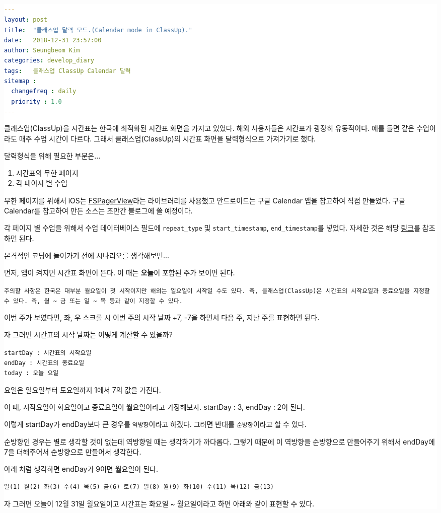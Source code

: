 ```yaml
---
layout: post
title:  "클래스업 달력 모드.(Calendar mode in ClassUp)."
date:   2018-12-31 23:57:00
author: Seungbeom Kim
categories: develop_diary
tags:	클래스업 ClassUp Calendar 달력
sitemap :
  changefreq : daily
  priority : 1.0
---
```


클래스업(ClassUp)을 시간표는 한국에 최적화된 시간표 화면을 가지고 있었다. 해외 사용자들은 시간표가 굉장히 유동적이다. 예를 들면 같은 수업이라도 매주 수업 시간이 다르다. 그래서 클래스업(ClassUp)의 시간표 화면을 달력형식으로 가져가기로 했다.

달력형식을 위해 필요한 부분은...
1. 시간표의 무한 페이지
2. 각 페이지 별 수업

무한 페이지를 위해서 iOS는 [FSPagerView](https://github.com/WenchaoD/FSPagerView)라는 라이브러리를 사용했고 안드로이드는 구글 Calendar 앱을 참고하여 직접 만들었다. 구글 Calendar를 참고하여 만든 소스는 조만간 블로그에 쓸 예정이다.

각 페이지 별 수업을 위해서 수업 데이터베이스 필드에 `repeat_type` 및 `start_timestamp`, `end_timestamp`를 넣었다. 자세한 것은 해당 [링크](https://myksb1223.github.io/develop_diary/2018/12/20/Database-Structure-of-ClassUp.html)를 참조하면 된다.

본격적인 코딩에 들어가기 전에 시나리오를 생각해보면...

먼저, 앱이 켜지면 시간표 화면이 뜬다. 이 때는 **오늘**이 포함된 주가 보이면 된다.

    주의할 사항은 한국은 대부분 월요일이 첫 시작이지만 해외는 일요일이 시작일 수도 있다. 즉, 클래스업(ClassUp)은 시간표의 시작요일과 종료요일을 지정할 수 있다. 즉, 월 ~ 금 또는 일 ~ 목 등과 같이 지정할 수 있다.

이번 주가 보였다면, 좌, 우 스크롤 시 이번 주의 시작 날짜 +7, -7을 하면서 다음 주, 지난 주를 표현하면 된다.

자 그러면 시간표의 시작 날짜는 어떻게 계산할 수 있을까?

    startDay : 시간표의 시작요일
    endDay : 시간표의 종료요일
    today : 오늘 요일

요일은 일요일부터 토요일까지 1에서 7의 값을 가진다.

이 때, 시작요일이 화요일이고 종료요일이 월요일이라고 가정해보자.
startDay : 3, endDay : 2이 된다.

이렇게 startDay가 endDay보다 큰 경우를 `역방향`이라고 하겠다.
그러면 반대를 `순방향`이라고 할 수 있다.

순방향인 경우는 별로 생각할 것이 없는데 역방향일 때는 생각하기가 까다롭다. 그렇기 때문에 이 역방향을 순방향으로 만들어주기 위해서 endDay에 7을 더해주어서 순방향으로 만들어서 생각한다.

아래 처럼 생각하면 endDay가 9이면 월요일이 된다.

    일(1) 월(2) 화(3) 수(4) 목(5) 금(6) 토(7) 일(8) 월(9) 화(10) 수(11) 목(12) 금(13)

자 그러면 오늘이 12월 31일 월요일이고 시간표는 화요일 ~ 월요일이라고 하면 아래와 같이 표현할 수 있다.

